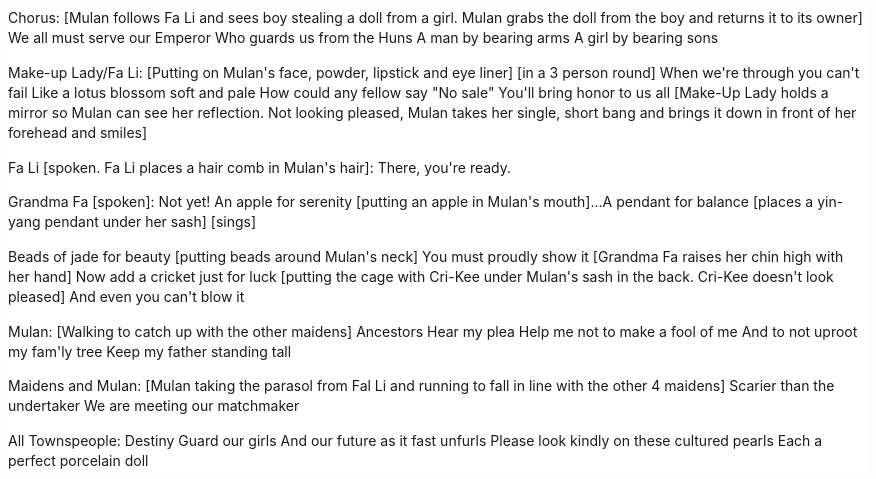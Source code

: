 Chorus:  [Mulan follows Fa Li and sees boy stealing a doll from a girl.  Mulan
grabs the doll from the boy and returns it to its owner]
We all must serve 
our Emperor
Who guards us from the Huns
A man by bearing arms
A girl by bearing sons 

Make-up Lady/Fa Li: [Putting on Mulan's face, powder, lipstick and eye liner]
[in a 3 person round]
 When we're through 
you can't fail
Like a lotus blossom 
soft and pale
How could any fellow 
say "No sale"
You'll bring honor to us all
[Make-Up Lady holds a mirror so Mulan can see her reflection.  Not looking
pleased, Mulan takes her single, short bang and brings it down in front of her
forehead and smiles]

Fa Li [spoken. Fa Li places a hair comb in Mulan's hair]:  There, you're
ready.

Grandma Fa [spoken]:  Not yet! An apple for serenity [putting an apple in
Mulan's mouth]...A pendant for balance [places a yin-yang pendant under her
sash] [sings]

Beads of jade for beauty [putting beads around Mulan's neck]
You must proudly show it [Grandma Fa raises her chin high with her hand]
Now add a cricket just for luck [putting the cage with Cri-Kee under Mulan's
sash in the back.  Cri-Kee doesn't look pleased]
And even you can't blow it

Mulan:  [Walking to catch up with the other maidens]
Ancestors
Hear my plea
Help me not to make a fool of me
And to not uproot my fam'ly tree
Keep my father standing tall

Maidens and Mulan: [Mulan taking the parasol from Fal Li and running to fall
in line with the other 4 maidens]
Scarier than the undertaker
We are meeting our 
matchmaker

All Townspeople:
Destiny
Guard our girls
And our future 
as it fast unfurls
Please look kindly on 
these cultured pearls
Each a perfect porcelain doll
